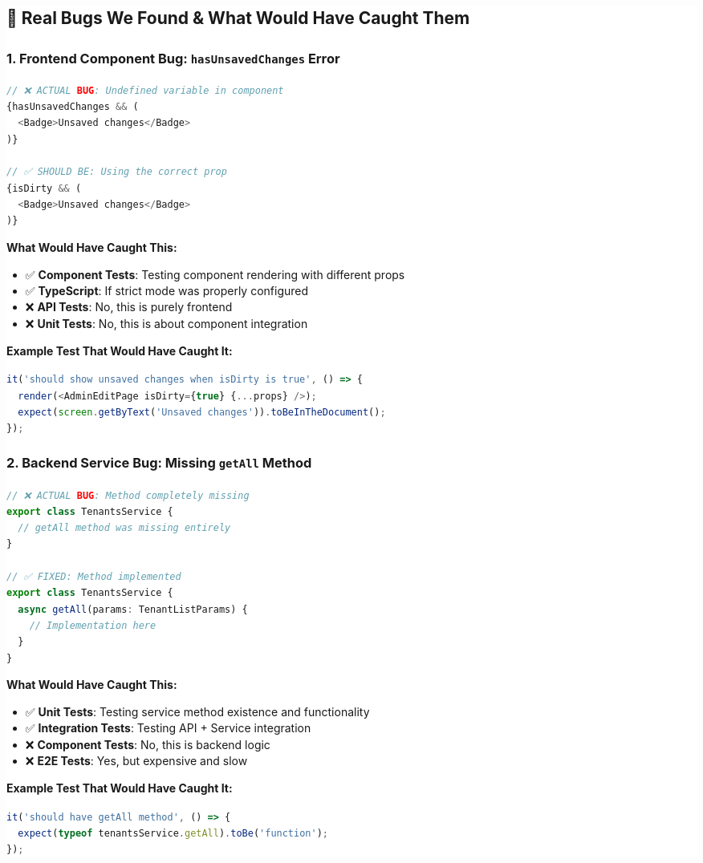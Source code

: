 ## 🐛 **Real Bugs We Found & What Would Have Caught Them**

### 1. **Frontend Component Bug: `hasUnsavedChanges` Error**
```typescript
// ❌ ACTUAL BUG: Undefined variable in component
{hasUnsavedChanges && (
  <Badge>Unsaved changes</Badge>
)}

// ✅ SHOULD BE: Using the correct prop
{isDirty && (
  <Badge>Unsaved changes</Badge>
)}
```

**What Would Have Caught This:**
- ✅ **Component Tests**: Testing component rendering with different props
- ✅ **TypeScript**: If strict mode was properly configured
- ❌ **API Tests**: No, this is purely frontend
- ❌ **Unit Tests**: No, this is about component integration

**Example Test That Would Have Caught It:**
```typescript
it('should show unsaved changes when isDirty is true', () => {
  render(<AdminEditPage isDirty={true} {...props} />);
  expect(screen.getByText('Unsaved changes')).toBeInTheDocument();
});
```

### 2. **Backend Service Bug: Missing `getAll` Method**
```typescript
// ❌ ACTUAL BUG: Method completely missing
export class TenantsService {
  // getAll method was missing entirely
}

// ✅ FIXED: Method implemented
export class TenantsService {
  async getAll(params: TenantListParams) {
    // Implementation here
  }
}
```

**What Would Have Caught This:**
- ✅ **Unit Tests**: Testing service method existence and functionality
- ✅ **Integration Tests**: Testing API + Service integration
- ❌ **Component Tests**: No, this is backend logic
- ❌ **E2E Tests**: Yes, but expensive and slow

**Example Test That Would Have Caught It:**
```typescript
it('should have getAll method', () => {
  expect(typeof tenantsService.getAll).toBe('function');
});
```
